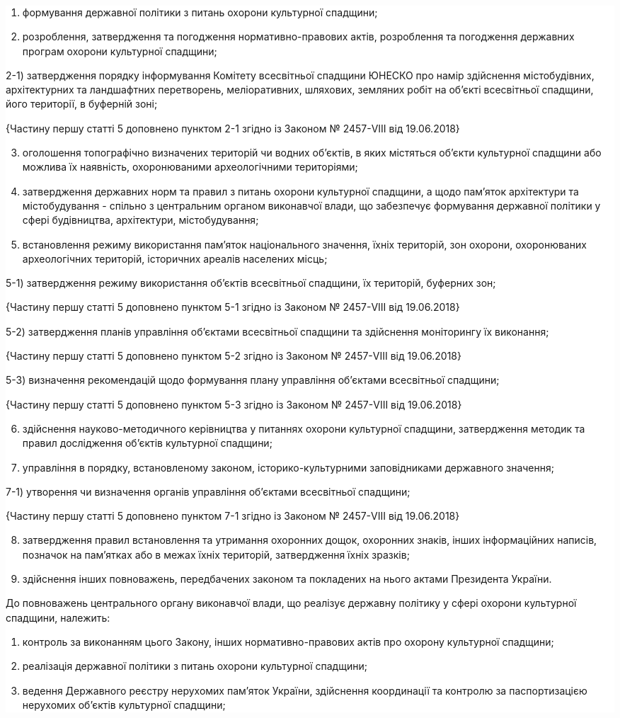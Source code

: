 1) формування державної політики з питань охорони культурної спадщини;

2) розроблення, затвердження та погодження нормативно-правових актів, розроблення та погодження державних програм охорони культурної спадщини;

2-1) затвердження порядку інформування Комітету всесвітньої спадщини ЮНЕСКО про намір здійснення містобудівних, архітектурних та ландшафтних перетворень, меліоративних, шляхових, земляних робіт на об’єкті всесвітньої спадщини, його території, в буферній зоні;

{Частину першу статті 5 доповнено пунктом 2-1 згідно із Законом № 2457-VIII від 19.06.2018}

3) оголошення топографічно визначених територій чи водних об’єктів, в яких містяться об’єкти культурної спадщини або можлива їх наявність, охоронюваними археологічними територіями;

4) затвердження державних норм та правил з питань охорони культурної спадщини, а щодо пам’яток архітектури та містобудування - спільно з центральним органом виконавчої влади, що забезпечує формування державної політики у сфері будівництва, архітектури, містобудування;

5) встановлення режиму використання пам’яток національного значення, їхніх територій, зон охорони, охоронюваних археологічних територій, історичних ареалів населених місць;

5-1) затвердження режиму використання об’єктів всесвітньої спадщини, їх територій, буферних зон;

{Частину першу статті 5 доповнено пунктом 5-1 згідно із Законом № 2457-VIII від 19.06.2018}

5-2) затвердження планів управління об’єктами всесвітньої спадщини та здійснення моніторингу їх виконання;

{Частину першу статті 5 доповнено пунктом 5-2 згідно із Законом № 2457-VIII від 19.06.2018}

5-3) визначення рекомендацій щодо формування плану управління об’єктами всесвітньої спадщини;

{Частину першу статті 5 доповнено пунктом 5-3 згідно із Законом № 2457-VIII від 19.06.2018}

6) здійснення науково-методичного керівництва у питаннях охорони культурної спадщини, затвердження методик та правил дослідження об’єктів культурної спадщини;

7) управління в порядку, встановленому законом, історико-культурними заповідниками державного значення;

7-1) утворення чи визначення органів управління об’єктами всесвітньої спадщини;

{Частину першу статті 5 доповнено пунктом 7-1 згідно із Законом № 2457-VIII від 19.06.2018}

8) затвердження правил встановлення та утримання охоронних дощок, охоронних знаків, інших інформаційних написів, позначок на пам’ятках або в межах їхніх територій, затвердження їхніх зразків;

9) здійснення інших повноважень, передбачених законом та покладених на нього актами Президента України.

До повноважень центрального органу виконавчої влади, що реалізує державну політику у сфері охорони культурної спадщини, належить:

1) контроль за виконанням цього Закону, інших нормативно-правових актів про охорону культурної спадщини;

2) реалізація державної політики з питань охорони культурної спадщини;

3) ведення Державного реєстру нерухомих пам’яток України, здійснення координації та контролю за паспортизацією нерухомих об’єктів культурної спадщини;
